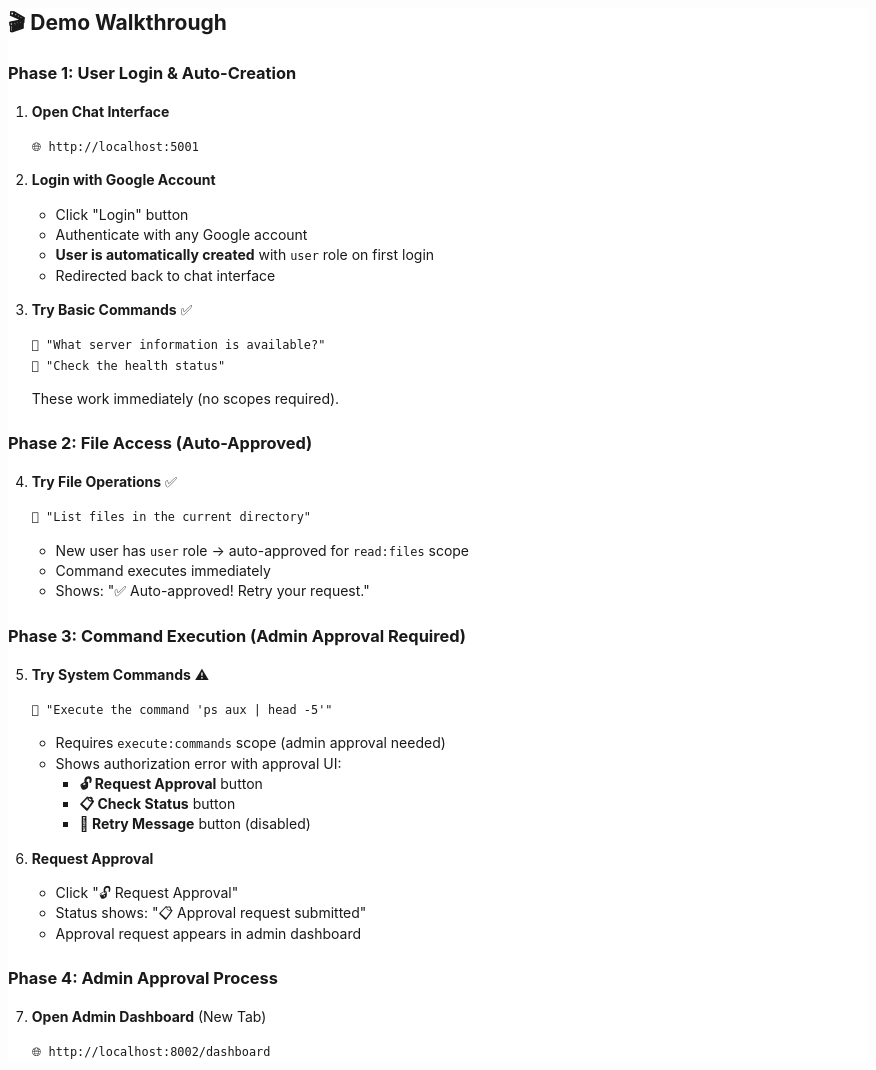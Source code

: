 ## 🎬 **Demo Walkthrough**

### **Phase 1: User Login & Auto-Creation**

1. **Open Chat Interface**
   ```
   🌐 http://localhost:5001
   ```

2. **Login with Google Account**
   - Click "Login" button
   - Authenticate with any Google account
   - **User is automatically created** with `user` role on first login
   - Redirected back to chat interface

3. **Try Basic Commands** ✅
   ```
   💬 "What server information is available?"
   💬 "Check the health status"
   ```
   These work immediately (no scopes required).

### **Phase 2: File Access (Auto-Approved)**

4. **Try File Operations** ✅
   ```
   💬 "List files in the current directory"
   ```
   - New user has `user` role → auto-approved for `read:files` scope
   - Command executes immediately
   - Shows: "✅ Auto-approved! Retry your request."

### **Phase 3: Command Execution (Admin Approval Required)**

5. **Try System Commands** ⚠️
   ```
   💬 "Execute the command 'ps aux | head -5'"
   ```
   - Requires `execute:commands` scope (admin approval needed)
   - Shows authorization error with approval UI:
     - **🔓 Request Approval** button
     - **📋 Check Status** button  
     - **🔄 Retry Message** button (disabled)

6. **Request Approval**
   - Click "🔓 Request Approval"
   - Status shows: "📋 Approval request submitted"
   - Approval request appears in admin dashboard

### **Phase 4: Admin Approval Process**

7. **Open Admin Dashboard** (New Tab)
   ```
   🌐 http://localhost:8002/dashboard
   ```
